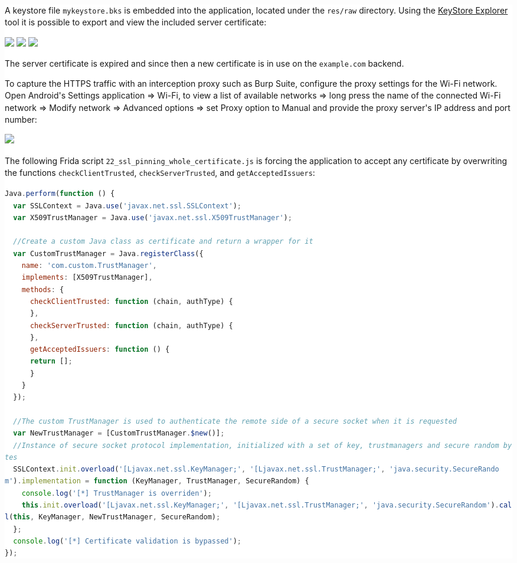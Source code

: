 A keystore file `mykeystore.bks` is embedded into the application, located under the `res/raw` directory. Using the [KeyStore Explorer](https://keystore-explorer.org/downloads.html) tool it is possible to export and view the included server certificate:

<img src="https://user-images.githubusercontent.com/55597077/67967604-cdd38580-fbfd-11e9-94c2-7e0088fc973f.png" width="596"> <img src="https://user-images.githubusercontent.com/55597077/67967633-dfb52880-fbfd-11e9-9eca-276843f523e9.png" width="296"> <img src="https://user-images.githubusercontent.com/55597077/67967641-e17eec00-fbfd-11e9-895e-e602c10c1155.png" width="296">

The server certificate is expired and since then a new certificate is in use on the `example.com` backend.

To capture the HTTPS traffic with an interception proxy such as Burp Suite, configure the proxy settings for the Wi-Fi network. Open Android's Settings application => Wi-Fi, to view a list of available networks => long press the name of the connected Wi-Fi network => Modify network => Advanced options => set Proxy option to Manual and provide the proxy server's IP address and port number:

<img src="https://user-images.githubusercontent.com/55597077/67943144-5851c000-fbd1-11e9-95d2-0d1b90f5ac18.png" width="296">

The following Frida script `22_ssl_pinning_whole_certificate.js` is forcing the application to accept any certificate by overwriting the functions `checkClientTrusted`, `checkServerTrusted`, and `getAcceptedIssuers`:
```javascript
Java.perform(function () {
  var SSLContext = Java.use('javax.net.ssl.SSLContext');
  var X509TrustManager = Java.use('javax.net.ssl.X509TrustManager');

  //Create a custom Java class as certificate and return a wrapper for it
  var CustomTrustManager = Java.registerClass({
    name: 'com.custom.TrustManager',
    implements: [X509TrustManager],
    methods: {
      checkClientTrusted: function (chain, authType) {
      },
      checkServerTrusted: function (chain, authType) {
      },
      getAcceptedIssuers: function () {
      return [];
      }
    }
  });

  //The custom TrustManager is used to authenticate the remote side of a secure socket when it is requested
  var NewTrustManager = [CustomTrustManager.$new()];
  //Instance of secure socket protocol implementation, initialized with a set of key, trustmanagers and secure random bytes 
  SSLContext.init.overload('[Ljavax.net.ssl.KeyManager;', '[Ljavax.net.ssl.TrustManager;', 'java.security.SecureRandom').implementation = function (KeyManager, TrustManager, SecureRandom) {
    console.log('[*] TrustManager is overriden');
    this.init.overload('[Ljavax.net.ssl.KeyManager;', '[Ljavax.net.ssl.TrustManager;', 'java.security.SecureRandom').call(this, KeyManager, NewTrustManager, SecureRandom);
  };
  console.log('[*] Certificate validation is bypassed');
});
```
